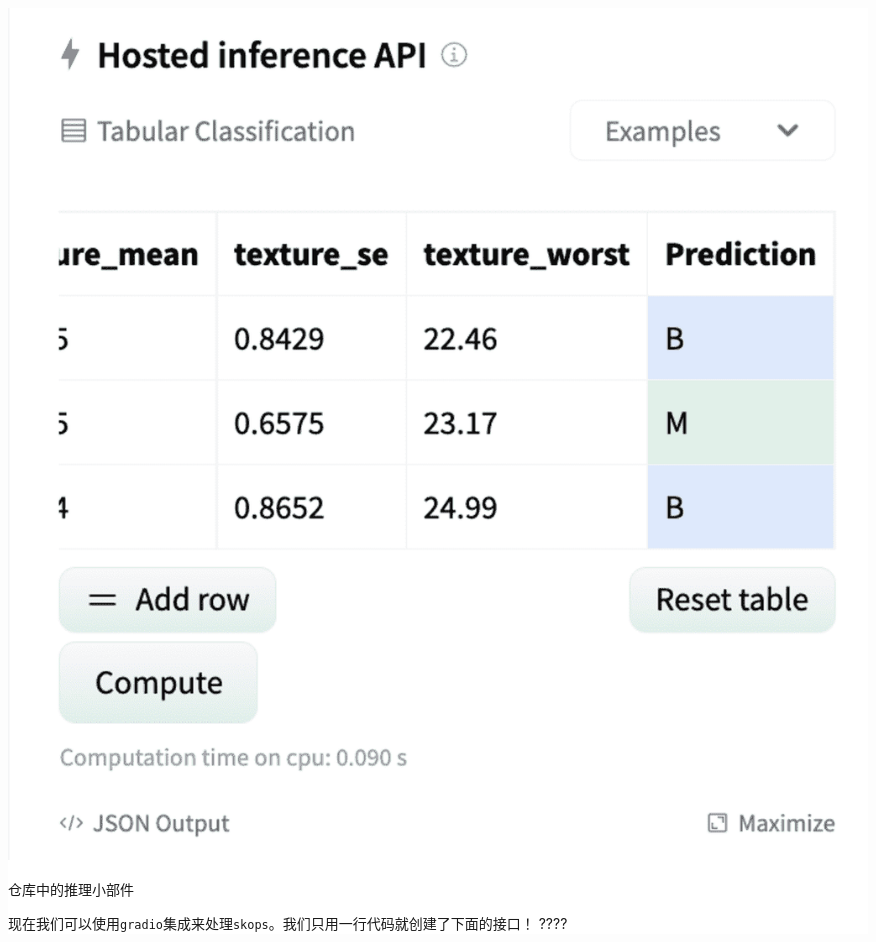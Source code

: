 ![skops: 一个用于改进生产环境中的 scikit-learn 的新库](img/a0fe949f7d05a401bf767dcc47b7618d.png)

仓库中的推理小部件

现在我们可以使用`gradio`集成来处理`skops`。我们只用一行代码就创建了下面的接口！ ????
